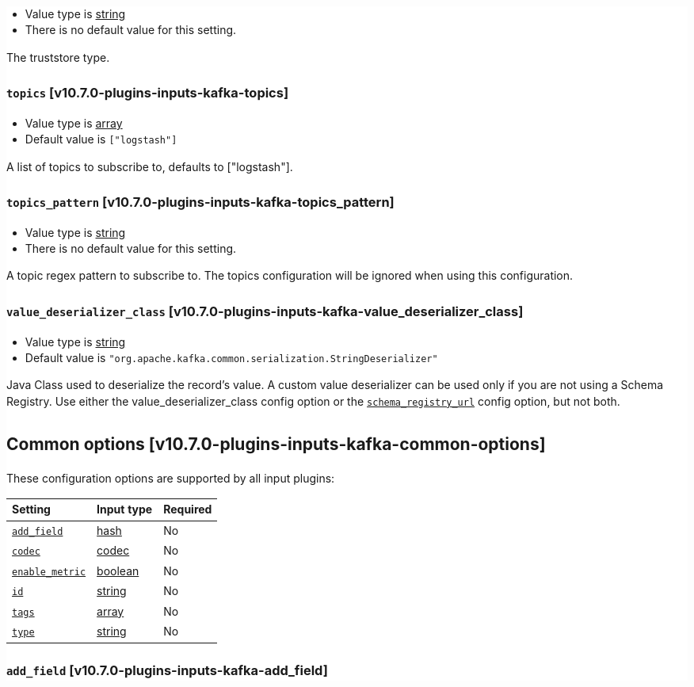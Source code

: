 * Value type is [string](/lsr/value-types.md#string)
* There is no default value for this setting.

The truststore type.

### `topics` [v10.7.0-plugins-inputs-kafka-topics]

* Value type is [array](/lsr/value-types.md#array)
* Default value is `["logstash"]`

A list of topics to subscribe to, defaults to \["logstash"].

### `topics_pattern` [v10.7.0-plugins-inputs-kafka-topics_pattern]

* Value type is [string](/lsr/value-types.md#string)
* There is no default value for this setting.

A topic regex pattern to subscribe to. The topics configuration will be ignored when using this configuration.

### `value_deserializer_class` [v10.7.0-plugins-inputs-kafka-value_deserializer_class]

* Value type is [string](/lsr/value-types.md#string)
* Default value is `"org.apache.kafka.common.serialization.StringDeserializer"`

Java Class used to deserialize the record’s value. A custom value deserializer can be used only if you are not using a Schema Registry. Use either the value\_deserializer\_class config option or the [`schema_registry_url`](v10-7-0-plugins-inputs-kafka.md#v10.7.0-plugins-inputs-kafka-schema_registry_url) config option, but not both.

## Common options [v10.7.0-plugins-inputs-kafka-common-options]

These configuration options are supported by all input plugins:

| Setting | Input type | Required |
| :- | :- | :- |
| [`add_field`](v10-7-0-plugins-inputs-kafka.md#v10.7.0-plugins-inputs-kafka-add_field) | [hash](/lsr/value-types.md#hash) | No |
| [`codec`](v10-7-0-plugins-inputs-kafka.md#v10.7.0-plugins-inputs-kafka-codec) | [codec](/lsr/value-types.md#codec) | No |
| [`enable_metric`](v10-7-0-plugins-inputs-kafka.md#v10.7.0-plugins-inputs-kafka-enable_metric) | [boolean](/lsr/value-types.md#boolean) | No |
| [`id`](v10-7-0-plugins-inputs-kafka.md#v10.7.0-plugins-inputs-kafka-id) | [string](/lsr/value-types.md#string) | No |
| [`tags`](v10-7-0-plugins-inputs-kafka.md#v10.7.0-plugins-inputs-kafka-tags) | [array](/lsr/value-types.md#array) | No |
| [`type`](v10-7-0-plugins-inputs-kafka.md#v10.7.0-plugins-inputs-kafka-type) | [string](/lsr/value-types.md#string) | No |

### `add_field` [v10.7.0-plugins-inputs-kafka-add_field]
